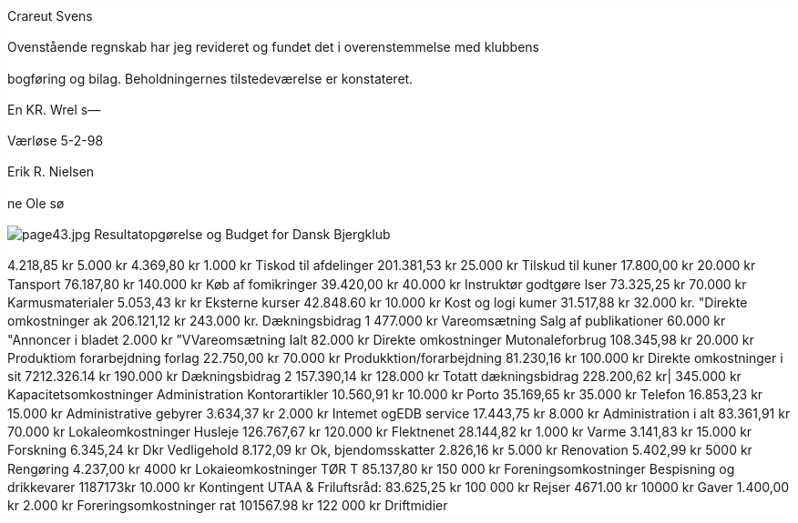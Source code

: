 Crareut Svens

Ovenstående regnskab har jeg revideret og fundet det i overenstemmelse med klubbens

bogføring og bilag. Beholdningernes tilstedeværelse er konstateret.

En KR. Wrel s—

Værløse 5-2-98

Erik R. Nielsen

ne Ole sø




![page43.jpg](/1998/DB-1998-2/page43.jpg)
Resultatopgørelse og Budget for Dansk Bjergklub

4.218,85 kr 5.000 kr
4.369,80 kr 1.000 kr
Tiskod til afdelinger 201.381,53 kr 25.000 kr
Tilskud til kuner 17.800,00 kr 20.000 kr
Tansport 76.187,80 kr 140.000 kr
Køb af fomikringer 39.420,00 kr 40.000 kr
Instruktør godtgøre lser 73.325,25 kr 70.000 kr
Karmusmaterialer 5.053,43 kr kr
Eksterne kurser 42.848.60 kr 10.000 kr
Kost og logi kumer 31.517,88 kr 32.000 kr.
"Direkte omkostninger ak 206.121,12 kr 243.000 kr.
Dækningsbidrag 1 477.000 kr
Vareomsætning
Salg af publikationer 60.000 kr
"Annoncer i bladet 2.000 kr
”VVareomsætning Ialt 82.000 kr
Direkte omkostninger
Mutonaleforbrug 108.345,98 kr 20.000 kr
Produktiom forarbejdning forlag 22.750,00 kr 70.000 kr
Produkktion/forarbejdning 81.230,16 kr 100.000 kr
Direkte omkostninger i sit 7212.326.14 kr 190.000 kr
Dækningsbidrag 2 157.390,14 kr 128.000 kr
Totatt dækningsbidrag 228.200,62 kr| 345.000 kr
Kapacitetsomkostninger
Administration
Kontorartikler 10.560,91 kr 10.000 kr
Porto 35.169,65 kr 35.000 kr
Telefon 16.853,23 kr 15.000 kr
Administrative gebyrer 3.634,37 kr 2.000 kr
Intemet ogEDB service 17.443,75 kr 8.000 kr
Administration i alt 83.361,91 kr 70.000 kr
Lokaleomkostninger
Husleje 126.767,67 kr 120.000 kr
Flektnenet 28.144,82 kr 1.000 kr
Varme 3.141,83 kr 15.000 kr
Forskning 6.345,24 kr Dkr
Vedligehold 8.172,09 kr Ok,
bjendomsskatter 2.826,16 kr 5.000 kr
Renovation 5.402,99 kr 5000 kr
Rengøring 4.237,00 kr 4000 kr
Lokaieomkostninger TØR T 85.137,80 kr 150 000 kr
Foreningsomkostninger
Bespisning og drikkevarer 1187173kr 10.000 kr
Kontingent UTAA & Friluftsråd: 83.625,25 kr 100 000 kr
Rejser 4671.00 kr 10000 kr
Gaver 1.400,00 kr 2.000 kr
Foreringsomkostninger rat 101567.98 kr 122 000 kr
Driftmidier